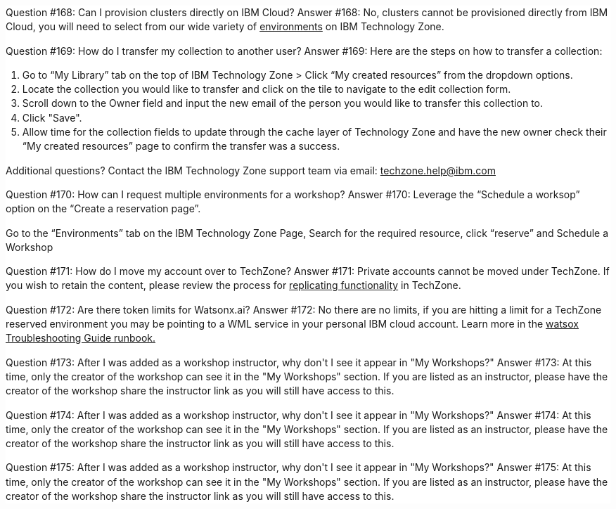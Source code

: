 Question #168: Can I provision clusters directly on IBM Cloud?
Answer #168: No, clusters cannot be provisioned directly from IBM Cloud, you will need to select from our wide variety of [environments](https://techzone.ibm.com/environments) on IBM Technology Zone.

Question #169: How do I transfer my collection to another user?
Answer #169: Here are the steps on how to transfer a collection:

1.  Go to “My Library” tab on the top of IBM Technology Zone > Click “My created resources” from the dropdown options.
2.  Locate the collection you would like to transfer and click on the tile to navigate to the edit collection form.
3.  Scroll down to the Owner field and input the new email of the person you would like to transfer this collection to.
4.  Click "Save".
5.  Allow time for the collection fields to update through the cache layer of Technology Zone and have the new owner check their “My created resources” page to confirm the transfer was a success.

Additional questions? Contact the IBM Technology Zone support team via email: [techzone.help@ibm.com](mailto:techzone.help@ibm.com)

Question #170: How can I request multiple environments for a workshop?
Answer #170: Leverage the “Schedule a worksop” option on the “Create a reservation page”.

Go to the “Environments” tab on the IBM Technology Zone Page, Search for the required resource, click “reserve” and Schedule a Workshop

Question #171: How do I move my account over to TechZone?
Answer #171: Private accounts cannot be moved under TechZone. If you wish to retain the content, please review the process for [replicating functionality]( https://github.com/IBM/itz-support-public/blob/main/IBM-Technology-Zone/IBM-Technology-Zone-Runbooks/how-to-submit-itz-enhancements.md) in TechZone.

Question #172: Are there token limits for Watsonx.ai?
Answer #172: No there are no limits, if you are hitting a limit for a TechZone reserved environment you may be pointing to a WML service in your personal IBM cloud account. Learn more in the [watsox Troubleshooting Guide runbook.](https://github.com/IBM/itz-support-public/blob/main/IBM-Technology-Zone/IBM-Technology-Zone-Runbooks/watsonx_troubleshooting_guide.md)

Question #173: After I was added as a workshop instructor, why don't I see it appear in "My Workshops?"
Answer #173: At this time, only the creator of the workshop can see it in the "My Workshops" section. If you are listed as an instructor, please have the creator of the workshop share the instructor link as you will still have access to this.

Question #174: After I was added as a workshop instructor, why don't I see it appear in "My Workshops?"
Answer #174: At this time, only the creator of the workshop can see it in the "My Workshops" section. If you are listed as an instructor, please have the creator of the workshop share the instructor link as you will still have access to this.

Question #175: After I was added as a workshop instructor, why don't I see it appear in "My Workshops?"
Answer #175: At this time, only the creator of the workshop can see it in the "My Workshops" section. If you are listed as an instructor, please have the creator of the workshop share the instructor link as you will still have access to this.
